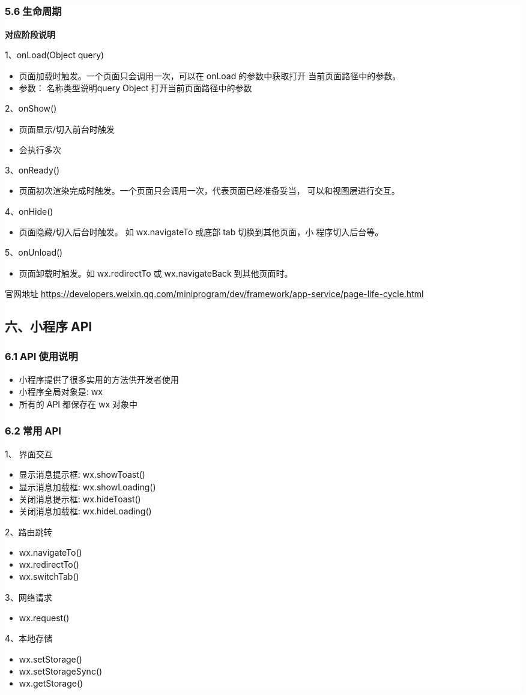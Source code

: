 ### 5.6 生命周期  

**对应阶段说明** 

1、onLoad(Object query) 

+ 页面加载时触发。一个页面只会调用一次，可以在 onLoad 的参数中获取打开 当前页面路径中的参数。
+ 参数： 名称类型说明query Object 打开当前页面路径中的参数 

2、onShow() 

+ 页面显示/切入前台时触发 

+ 会执行多次 

3、onReady() 

+ 页面初次渲染完成时触发。一个页面只会调用一次，代表页面已经准备妥当， 可以和视图层进行交互。 

4、onHide() 

+ 页面隐藏/切入后台时触发。 如 wx.navigateTo 或底部 tab 切换到其他页面，小 程序切入后台等。 

5、onUnload() 

+ 页面卸载时触发。如 wx.redirectTo 或 wx.navigateBack 到其他页面时。

官网地址 https://developers.weixin.qq.com/miniprogram/dev/framework/app-service/page-life-cycle.html 

## 六、小程序 API 

### 6.1 API 使用说明

+ 小程序提供了很多实用的方法供开发者使用 
+ 小程序全局对象是: wx
+ 所有的 API 都保存在 wx 对象中 

### 6.2 常用 API 

1、 界面交互 

+ 显示消息提示框: wx.showToast()  
+ 显示消息加载框: wx.showLoading() 
+ 关闭消息提示框: wx.hideToast() 
+ 关闭消息加载框: wx.hideLoading() 

2、路由跳转 

+ wx.navigateTo() 
+ wx.redirectTo() 
+ wx.switchTab()   

3、网络请求 

+ wx.request() 

4、本地存储 

+  wx.setStorage() 
+  wx.setStorageSync() 
+ wx.getStorage() 
